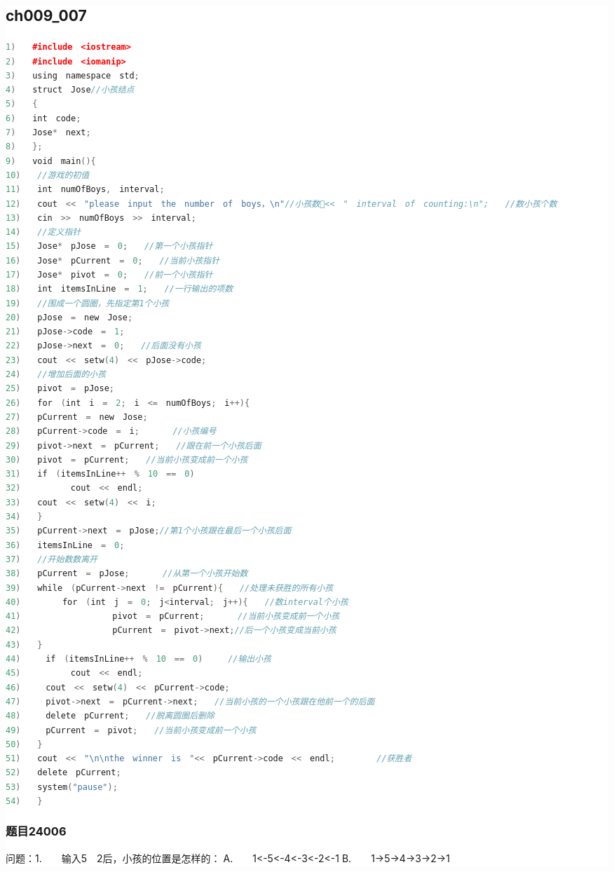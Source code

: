 ## ch009_007
``` c++
1)　　#include　<iostream>
2)　　#include　<iomanip>
3)　　using　namespace　std;
4)　　struct　Jose//小孩结点
5)　　{
6)　　int　code;
7)　　Jose*　next;
8)　　};
9)　　void　main(){
10)　　//游戏的初值
11)　　int　numOfBoys,　interval;
12)　　cout　<<　"please　input　the　number　of　boys，\n"//小孩数<<　"　interval　of　counting:\n";　　//数小孩个数
13)　　cin　>>　numOfBoys　>>　interval;
14)　　//定义指针
15)　　Jose*　pJose　=　0;　　//第一个小孩指针
16)　　Jose*　pCurrent　=　0;　　//当前小孩指针
17)　　Jose*　pivot　=　0;　　//前一个小孩指针
18)　　int　itemsInLine　=　1;　　//一行输出的项数
19)　　//围成一个圆圈，先指定第1个小孩
20)　　pJose　=　new　Jose;
21)　　pJose->code　=　1;
22)　　pJose->next　=　0;　　//后面没有小孩
23)　　cout　<<　setw(4)　<<　pJose->code;
24)　　//增加后面的小孩
25)　　pivot　=　pJose;
26)　　for　(int　i　=　2;　i　<=　numOfBoys;　i++){
27)　　pCurrent　=　new　Jose;
28)　　pCurrent->code　=　i;　　　　//小孩编号
29)　　pivot->next　=　pCurrent;　　//跟在前一个小孩后面
30)　　pivot　=　pCurrent;　　//当前小孩变成前一个小孩
31)　　if　(itemsInLine++　%　10　==　0)
32)　　　　　　cout　<<　endl;
33)　　cout　<<　setw(4)　<<　i;
34)　　}
35)　　pCurrent->next　=　pJose;//第1个小孩跟在最后一个小孩后面
36)　　itemsInLine　=　0;
37)　　//开始数数离开
38)　　pCurrent　=　pJose;　　　　//从第一个小孩开始数
39)　　while　(pCurrent->next　!=　pCurrent){　　//处理未获胜的所有小孩
40)　　　　　for　(int　j　=　0;　j<interval;　j++){　　//数interval个小孩
41)　　　　　　　　　　　pivot　=　pCurrent;　　　　//当前小孩变成前一个小孩
42)　　　　　　　　　　　pCurrent　=　pivot->next;//后一个小孩变成当前小孩
43)　　}
44)　　　if　(itemsInLine++　%　10　==　0)　　　//输出小孩
45)　　　　　　cout　<<　endl;
46)　　　cout　<<　setw(4)　<<　pCurrent->code;
47)　　　pivot->next　=　pCurrent->next;　　//当前小孩的一个小孩跟在他前一个的后面
48)　　　delete　pCurrent;　　//脱离圆圈后删除
49)　　　pCurrent　=　pivot;　　//当前小孩变成前一个小孩
50)　　}
51)　　cout　<<　"\n\nthe　winner　is　"<<　pCurrent->code　<<　endl;　　　　　//获胜者
52)　　delete　pCurrent;
53)　　system("pause");
54)　　}

```
### 题目24006
问题：1.　　输入5　2后，小孩的位置是怎样的：
A.　　1<-5<-4<-3<-2<-1
B.　　1->5->4->3->2->1